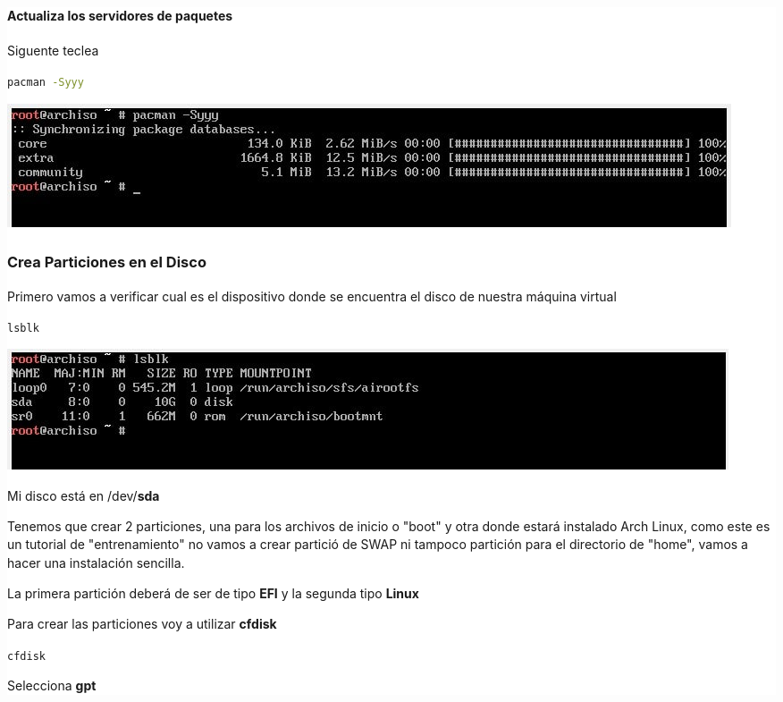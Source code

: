 #### Actualiza los servidores de paquetes

Siguente teclea

```bash
pacman -Syyy
```

![pacman -Syyy](/images/posts/archvbox-install/actualiza_pacman-min.jpg)

### Crea Particiones en el Disco

Primero vamos a verificar cual es el dispositivo donde se encuentra el disco de nuestra máquina virtual

```bash
lsblk
```

![lsblk](/images/posts/archvbox-install/lsblk01-min.jpg)

Mi disco está en /dev/**sda**

Tenemos que crear 2 particiones, una para los archivos de inicio o &#34;boot&#34; y otra donde estará instalado Arch Linux, como este es un tutorial de &#34;entrenamiento&#34; no vamos a crear partició de SWAP ni tampoco partición para el directorio de &#34;home&#34;, vamos a hacer una instalación sencilla.

La primera partición deberá de ser de tipo **EFI** y la segunda tipo **Linux**

Para crear las particiones voy a utilizar **cfdisk**

```bash
cfdisk
```

Selecciona **gpt**
